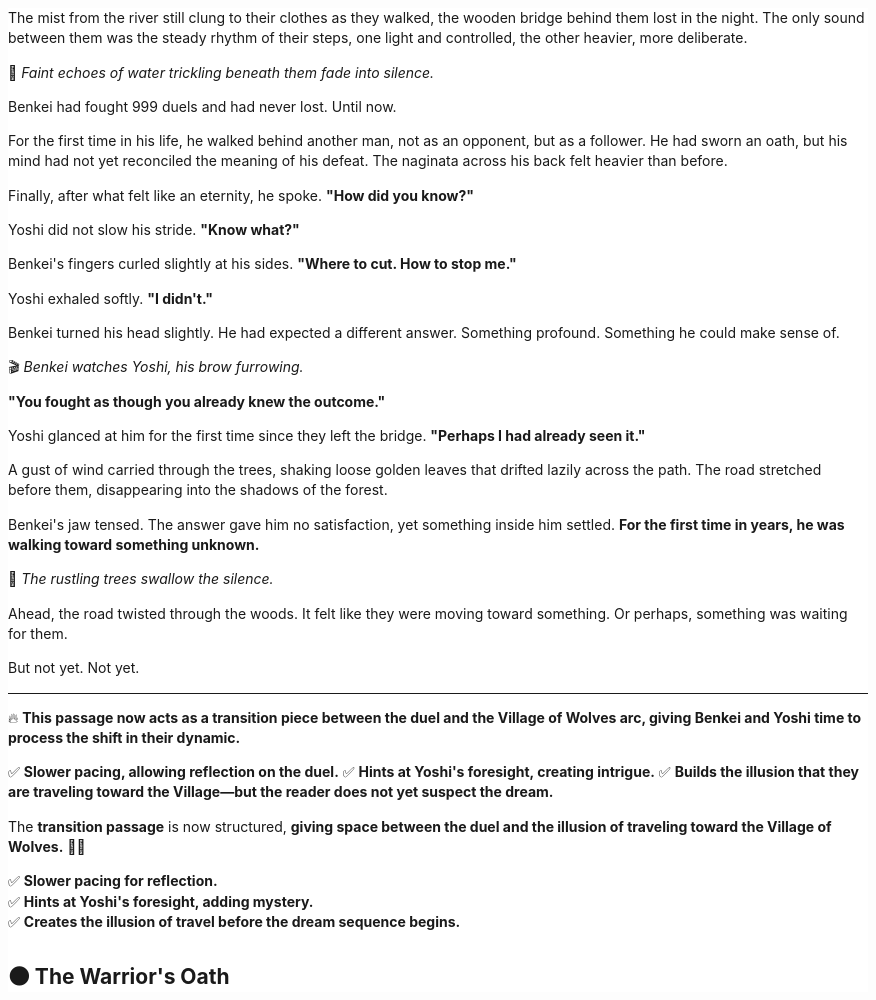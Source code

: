 The mist from the river still clung to their clothes as they walked, the wooden bridge behind them lost in the night. The only sound between them was the steady rhythm of their steps, one light and controlled, the other heavier, more deliberate.

🎵 _Faint echoes of water trickling beneath them fade into silence._

Benkei had fought 999 duels and had never lost. Until now.

For the first time in his life, he walked behind another man, not as an opponent, but as a follower. He had sworn an oath, but his mind had not yet reconciled the meaning of his defeat. The naginata across his back felt heavier than before.

Finally, after what felt like an eternity, he spoke. **"How did you know?"**

Yoshi did not slow his stride. **"Know what?"**

Benkei's fingers curled slightly at his sides. **"Where to cut. How to stop me."**

Yoshi exhaled softly. **"I didn't."**

Benkei turned his head slightly. He had expected a different answer. Something profound. Something he could make sense of.

🎬 _Benkei watches Yoshi, his brow furrowing._

**"You fought as though you already knew the outcome."**

Yoshi glanced at him for the first time since they left the bridge. **"Perhaps I had already seen it."**

A gust of wind carried through the trees, shaking loose golden leaves that drifted lazily across the path. The road stretched before them, disappearing into the shadows of the forest.

Benkei's jaw tensed. The answer gave him no satisfaction, yet something inside him settled. **For the first time in years, he was walking toward something unknown.**

🎵 _The rustling trees swallow the silence._

Ahead, the road twisted through the woods. It felt like they were moving toward something. Or perhaps, something was waiting for them.

But not yet. Not yet.

* * *

🔥 **This passage now acts as a transition piece between the duel and the Village of Wolves arc, giving Benkei and Yoshi time to process the shift in their dynamic.**

✅ **Slower pacing, allowing reflection on the duel.** ✅ **Hints at Yoshi's foresight, creating intrigue.** ✅ **Builds the illusion that they are traveling toward the Village—but the reader does not yet suspect the dream.**

The **transition passage** is now structured, **giving space between the duel and the illusion of traveling toward the Village of Wolves.** 🚀🔥

✅ **Slower pacing for reflection.**  
✅ **Hints at Yoshi's foresight, adding mystery.**  
✅ **Creates the illusion of travel before the dream sequence begins.**

**🌑 The Warrior's Oath**
-------------------------
